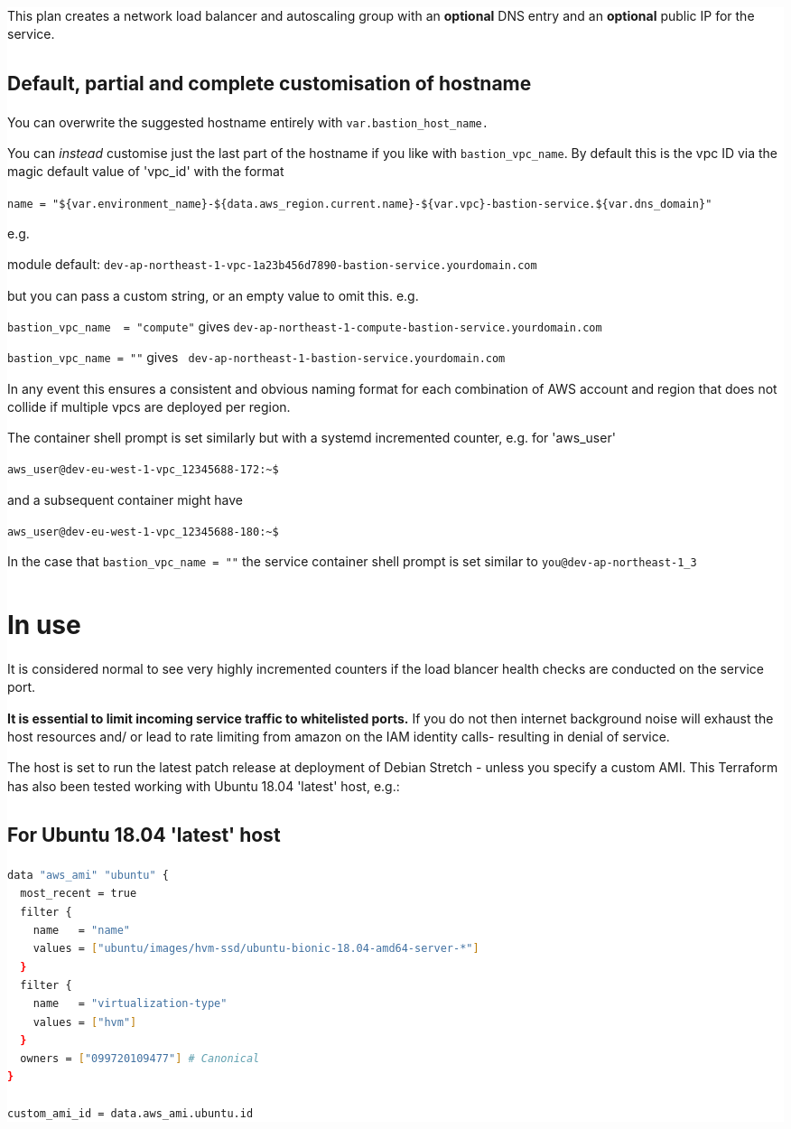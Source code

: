 This plan creates a network load balancer and autoscaling group with an **optional** DNS entry and an **optional** public IP for the service. 

## Default, partial and complete customisation of hostname

You can overwrite the suggested hostname entirely with `var.bastion_host_name.` 

You can _instead_ customise just the last part of the hostname if you like with `bastion_vpc_name`. By default this is the vpc ID via the magic default value of 'vpc_id' with the format

  	name = "${var.environment_name}-${data.aws_region.current.name}-${var.vpc}-bastion-service.${var.dns_domain}"

e.g.

   module default: `dev-ap-northeast-1-vpc-1a23b456d7890-bastion-service.yourdomain.com`
   
but you can pass a custom string, or an empty value to omit this. e.g.    
 
  `bastion_vpc_name  = "compute"` gives `dev-ap-northeast-1-compute-bastion-service.yourdomain.com`

  `bastion_vpc_name = ""` gives ` dev-ap-northeast-1-bastion-service.yourdomain.com`

In any event this ensures a consistent and obvious naming format for each combination of AWS account and region that does not collide if multiple vpcs are deployed per region.

The container shell prompt is set similarly but with a systemd incremented counter, e.g. for 'aws_user'
	
	aws_user@dev-eu-west-1-vpc_12345688-172:~$

and a subsequent container might have

	aws_user@dev-eu-west-1-vpc_12345688-180:~$

In the case that `bastion_vpc_name = ""` the service container shell prompt is set similar to `you@dev-ap-northeast-1_3`

# In use

It is considered normal to see very highly incremented counters if the load blancer health checks are conducted on the service port.

**It is essential to limit incoming service traffic to whitelisted ports.** If you do not then internet background noise will exhaust the host resources and/ or lead to rate limiting from amazon on the IAM identity calls- resulting in denial of service.

The host is set to run the latest patch release at deployment of Debian Stretch - unless you specify a custom AMI. This Terraform has also been tested working with Ubuntu 18.04 'latest' host, e.g.:

## For Ubuntu 18.04 'latest' host

```bash
data "aws_ami" "ubuntu" {
  most_recent = true
  filter {
    name   = "name"
    values = ["ubuntu/images/hvm-ssd/ubuntu-bionic-18.04-amd64-server-*"]
  }
  filter {
    name   = "virtualization-type"
    values = ["hvm"]
  }
  owners = ["099720109477"] # Canonical
}

custom_ami_id = data.aws_ami.ubuntu.id
```
